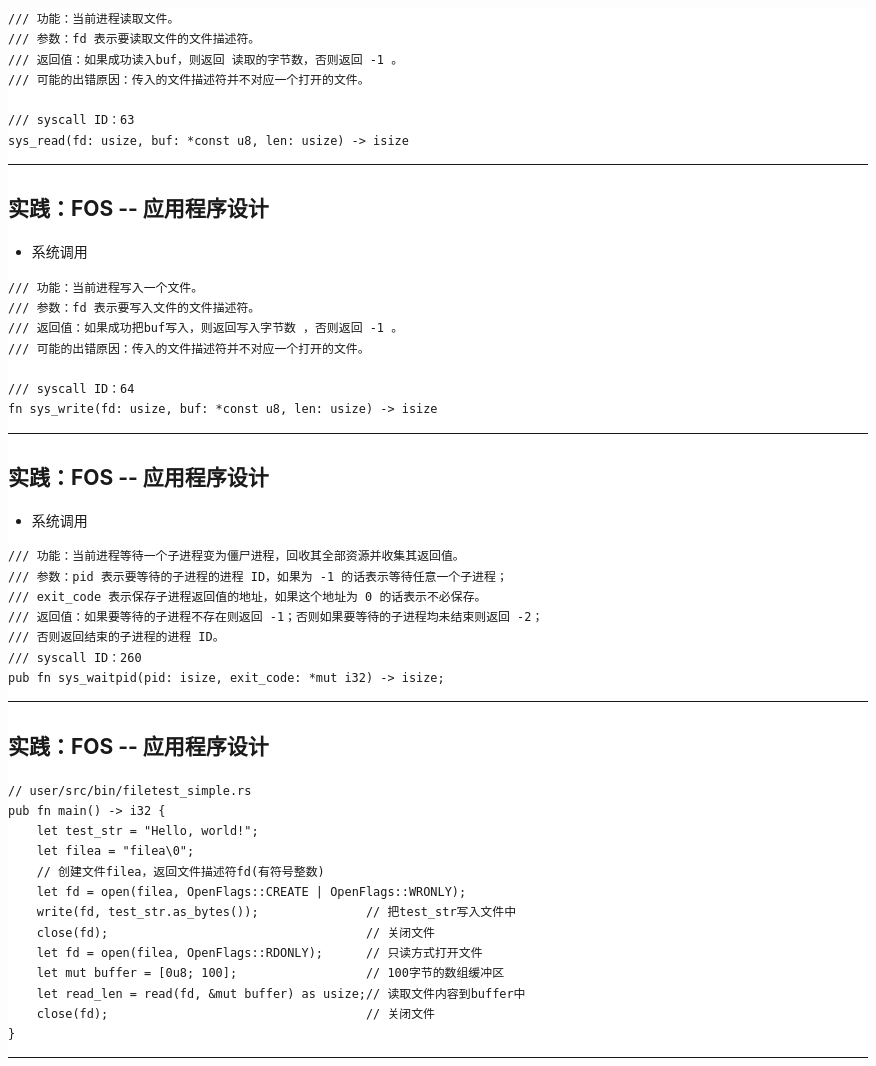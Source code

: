 ```
/// 功能：当前进程读取文件。
/// 参数：fd 表示要读取文件的文件描述符。
/// 返回值：如果成功读入buf，则返回 读取的字节数，否则返回 -1 。
/// 可能的出错原因：传入的文件描述符并不对应一个打开的文件。

/// syscall ID：63
sys_read(fd: usize, buf: *const u8, len: usize) -> isize
```


---
## 实践：FOS -- 应用程序设计 
- 系统调用

```
/// 功能：当前进程写入一个文件。
/// 参数：fd 表示要写入文件的文件描述符。
/// 返回值：如果成功把buf写入，则返回写入字节数 ，否则返回 -1 。
/// 可能的出错原因：传入的文件描述符并不对应一个打开的文件。

/// syscall ID：64
fn sys_write(fd: usize, buf: *const u8, len: usize) -> isize
```



---
## 实践：FOS -- 应用程序设计 
  - 系统调用
```
/// 功能：当前进程等待一个子进程变为僵尸进程，回收其全部资源并收集其返回值。
/// 参数：pid 表示要等待的子进程的进程 ID，如果为 -1 的话表示等待任意一个子进程；
/// exit_code 表示保存子进程返回值的地址，如果这个地址为 0 的话表示不必保存。
/// 返回值：如果要等待的子进程不存在则返回 -1；否则如果要等待的子进程均未结束则返回 -2；
/// 否则返回结束的子进程的进程 ID。
/// syscall ID：260
pub fn sys_waitpid(pid: isize, exit_code: *mut i32) -> isize;
```


---
## 实践：FOS -- 应用程序设计 
```
// user/src/bin/filetest_simple.rs
pub fn main() -> i32 {
    let test_str = "Hello, world!";
    let filea = "filea\0";
    // 创建文件filea，返回文件描述符fd(有符号整数)
    let fd = open(filea, OpenFlags::CREATE | OpenFlags::WRONLY);
    write(fd, test_str.as_bytes());               // 把test_str写入文件中
    close(fd);                                    // 关闭文件
    let fd = open(filea, OpenFlags::RDONLY);      // 只读方式打开文件
    let mut buffer = [0u8; 100];                  // 100字节的数组缓冲区
    let read_len = read(fd, &mut buffer) as usize;// 读取文件内容到buffer中
    close(fd);                                    // 关闭文件
}
```

---